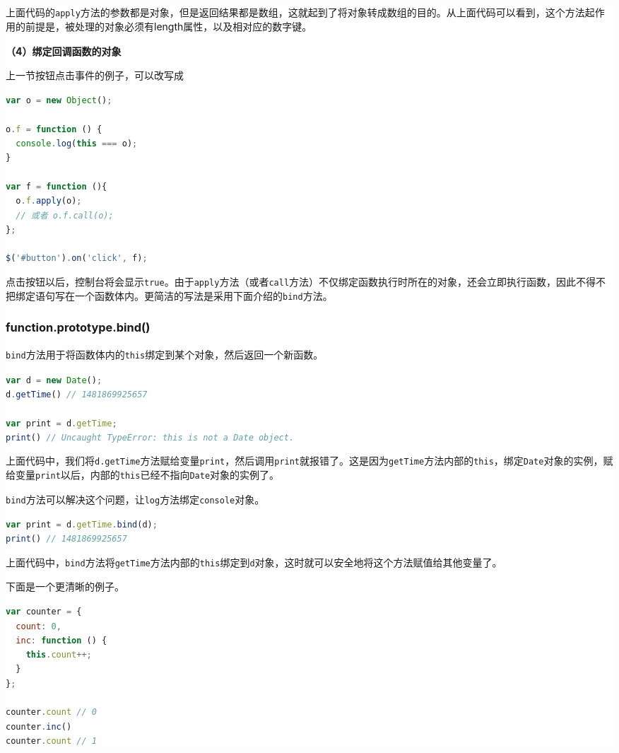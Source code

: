 上面代码的`apply`方法的参数都是对象，但是返回结果都是数组，这就起到了将对象转成数组的目的。从上面代码可以看到，这个方法起作用的前提是，被处理的对象必须有length属性，以及相对应的数字键。

**（4）绑定回调函数的对象**

上一节按钮点击事件的例子，可以改写成

```javascript
var o = new Object();

o.f = function () {
  console.log(this === o);
}

var f = function (){
  o.f.apply(o);
  // 或者 o.f.call(o);
};

$('#button').on('click', f);
```

点击按钮以后，控制台将会显示`true`。由于`apply`方法（或者`call`方法）不仅绑定函数执行时所在的对象，还会立即执行函数，因此不得不把绑定语句写在一个函数体内。更简洁的写法是采用下面介绍的`bind`方法。

### function.prototype.bind()

`bind`方法用于将函数体内的`this`绑定到某个对象，然后返回一个新函数。

```javascript
var d = new Date();
d.getTime() // 1481869925657

var print = d.getTime;
print() // Uncaught TypeError: this is not a Date object.
```

上面代码中，我们将`d.getTime`方法赋给变量`print`，然后调用`print`就报错了。这是因为`getTime`方法内部的`this`，绑定`Date`对象的实例，赋给变量`print`以后，内部的`this`已经不指向`Date`对象的实例了。

`bind`方法可以解决这个问题，让`log`方法绑定`console`对象。

```javascript
var print = d.getTime.bind(d);
print() // 1481869925657
```

上面代码中，`bind`方法将`getTime`方法内部的`this`绑定到`d`对象，这时就可以安全地将这个方法赋值给其他变量了。

下面是一个更清晰的例子。

```javascript
var counter = {
  count: 0,
  inc: function () {
    this.count++;
  }
};

counter.count // 0
counter.inc()
counter.count // 1
```

